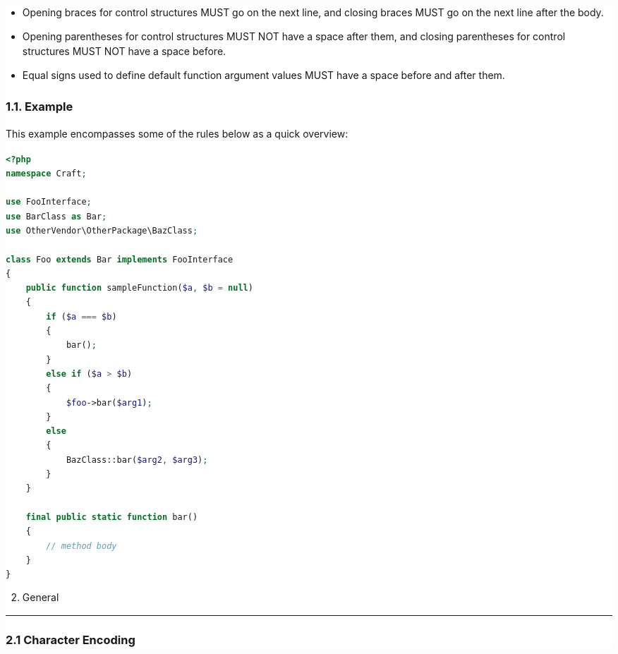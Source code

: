 - Opening braces for control structures MUST go on the next line, and closing
  braces MUST go on the next line after the body.

- Opening parentheses for control structures MUST NOT have a space after them,
  and closing parentheses for control structures MUST NOT have a space before.

- Equal signs used to define default function argument values MUST have a space
  before and after them.

[alternative syntaxes]: http://php.net/manual/en/control-structures.alternative-syntax.php


### 1.1. Example

This example encompasses some of the rules below as a quick overview:

```php
<?php
namespace Craft;

use FooInterface;
use BarClass as Bar;
use OtherVendor\OtherPackage\BazClass;

class Foo extends Bar implements FooInterface
{
    public function sampleFunction($a, $b = null)
    {
        if ($a === $b)
        {
            bar();
        }
        else if ($a > $b)
        {
            $foo->bar($arg1);
        }
        else
        {
            BazClass::bar($arg2, $arg3);
        }
    }

    final public static function bar()
    {
        // method body
    }
}
```



2. General
----------

### 2.1 Character Encoding


[PSR-1]: https://github.com/php-fig/fig-standards/blob/master/accepted/PSR-1-basic-coding-standard.md
[PSR-2]: https://github.com/php-fig/fig-standards/blob/master/accepted/PSR-2-coding-style-guide.md
[RFC 2119]: http://www.ietf.org/rfc/rfc2119.txt
[BOM]: http://www.w3.org/International/questions/qa-byte-order-mark.en.php
[keywords]: http://php.net/manual/en/reserved.keywords.php